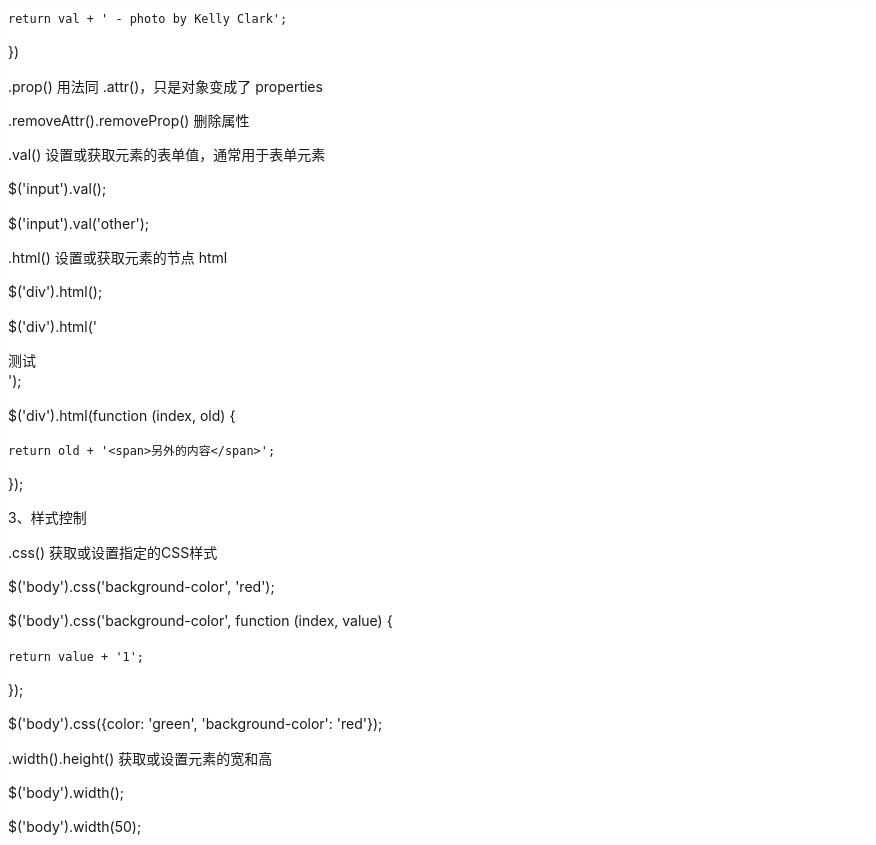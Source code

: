     return val + ' - photo by Kelly Clark';

         
})

        

.prop() 用法同 .attr()，只是对象变成了 properties

.removeAttr().removeProp() 删除属性

.val() 设置或获取元素的表单值，通常用于表单元素

        
         
$('input').val();

         
$('input').val('other');

        

.html() 设置或获取元素的节点 html

        
         
$('div').html();

         
$('div').html('<div>测试</div>');

         
$('div').html(function (index, old) {

         
    return old + '<span>另外的内容</span>';

         
});

        

3、样式控制

.css() 获取或设置指定的CSS样式

        
         
$('body').css('background-color', 'red');

         
$('body').css('background-color', function (index, value) {

         
    return value + '1';

         
});

         
$('body').css({color: 'green', 'background-color': 'red'});

        

.width().height() 获取或设置元素的宽和高

        
         
$('body').width();

         
$('body').width(50);

         